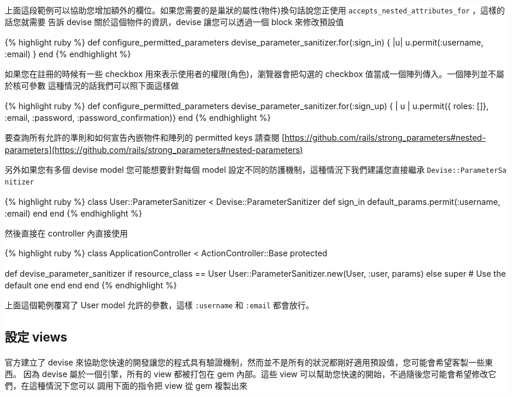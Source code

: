 上面這段範例可以協助您增加額外的欄位。如果您需要的是巢狀的屬性(物件)換句話說您正使用 `accepts_nested_attributes_for` ，這樣的話您就需要
告訴 devise 關於這個物件的資訊，devise 讓您可以透過一個 block 來修改預設值

{% highlight ruby %}
def configure_permitted_parameters
  devise_parameter_sanitizer.for(:sign_in) { |u| u.permit(:username, :email) }
end
{% endhighlight %}

如果您在註冊的時候有一些 checkbox 用來表示使用者的權限(角色)，瀏覽器會把勾選的 checkbox 值當成一個陣列傳入。一個陣列並不屬於核可參數
這種情況的話我們可以照下面這樣做

{% highlight ruby %}
def configure_permitted_parameters
  devise_parameter_sanitizer.for(:sign_up) { | u | u.permit({ roles: []}, :email, :password, :password_confirmation)}
end
{% endhighlight %}

要查詢所有允許的準則和如何宣告內嵌物件和陣列的 permitted keys 請查閱
[https://github.com/rails/strong_parameters#nested-parameters](https://github.com/rails/strong_parameters#nested-parameters)

另外如果您有多個 devise model 您可能想要針對每個 model 設定不同的防護機制，這種情況下我們建議您直接繼承 `Devise::ParameterSanitizer` 

{% highlight ruby %}
class User::ParameterSanitizer < Devise::ParameterSanitizer
  def sign_in
    default_params.permit(:username, :email)
  end
end
{% endhighlight %}

然後直接在 controller 內直接使用

{% highlight ruby %}
class ApplicationController < ActionController::Base
  protected

  def devise_parameter_sanitizer
    if resource_class == User
      User::ParameterSanitizer.new(User, :user, params)
    else
      super # Use the default one
    end
  end
end
{% endhighlight %}

上面這個範例覆寫了 User model 允許的參數，這樣 `:username` 和 `:email` 都會放行。

## 設定 views
官方建立了 devise 來協助您快速的開發讓您的程式具有驗證機制，然而並不是所有的狀況都剛好適用預設值，您可能會希望客製一些東西。
因為 devise 屬於一個引擎，所有的 view 都被打包在 gem 內部。這些 view 可以幫助您快速的開始，不過隨後您可能會希望修改它們，在這種情況下您可以
調用下面的指令把 view 從 gem 複製出來
